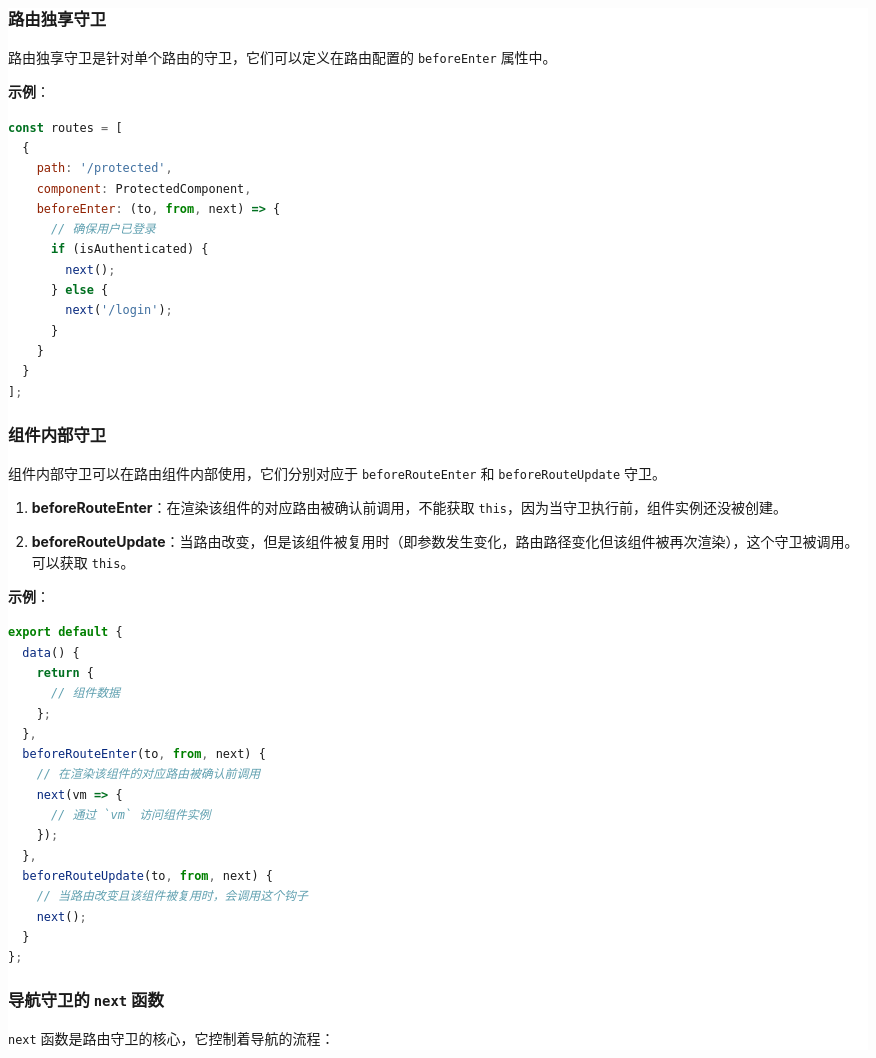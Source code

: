 ### 路由独享守卫

路由独享守卫是针对单个路由的守卫，它们可以定义在路由配置的 `beforeEnter` 属性中。

**示例**：
```javascript
const routes = [
  {
    path: '/protected',
    component: ProtectedComponent,
    beforeEnter: (to, from, next) => {
      // 确保用户已登录
      if (isAuthenticated) {
        next();
      } else {
        next('/login');
      }
    }
  }
];
```

### 组件内部守卫

组件内部守卫可以在路由组件内部使用，它们分别对应于 `beforeRouteEnter` 和 `beforeRouteUpdate` 守卫。

1. **beforeRouteEnter**：在渲染该组件的对应路由被确认前调用，不能获取 `this`，因为当守卫执行前，组件实例还没被创建。

2. **beforeRouteUpdate**：当路由改变，但是该组件被复用时（即参数发生变化，路由路径变化但该组件被再次渲染），这个守卫被调用。可以获取 `this`。

**示例**：
```javascript
export default {
  data() {
    return {
      // 组件数据
    };
  },
  beforeRouteEnter(to, from, next) {
    // 在渲染该组件的对应路由被确认前调用
    next(vm => {
      // 通过 `vm` 访问组件实例
    });
  },
  beforeRouteUpdate(to, from, next) {
    // 当路由改变且该组件被复用时，会调用这个钩子
    next();
  }
};
```

### 导航守卫的 `next` 函数

`next` 函数是路由守卫的核心，它控制着导航的流程：
